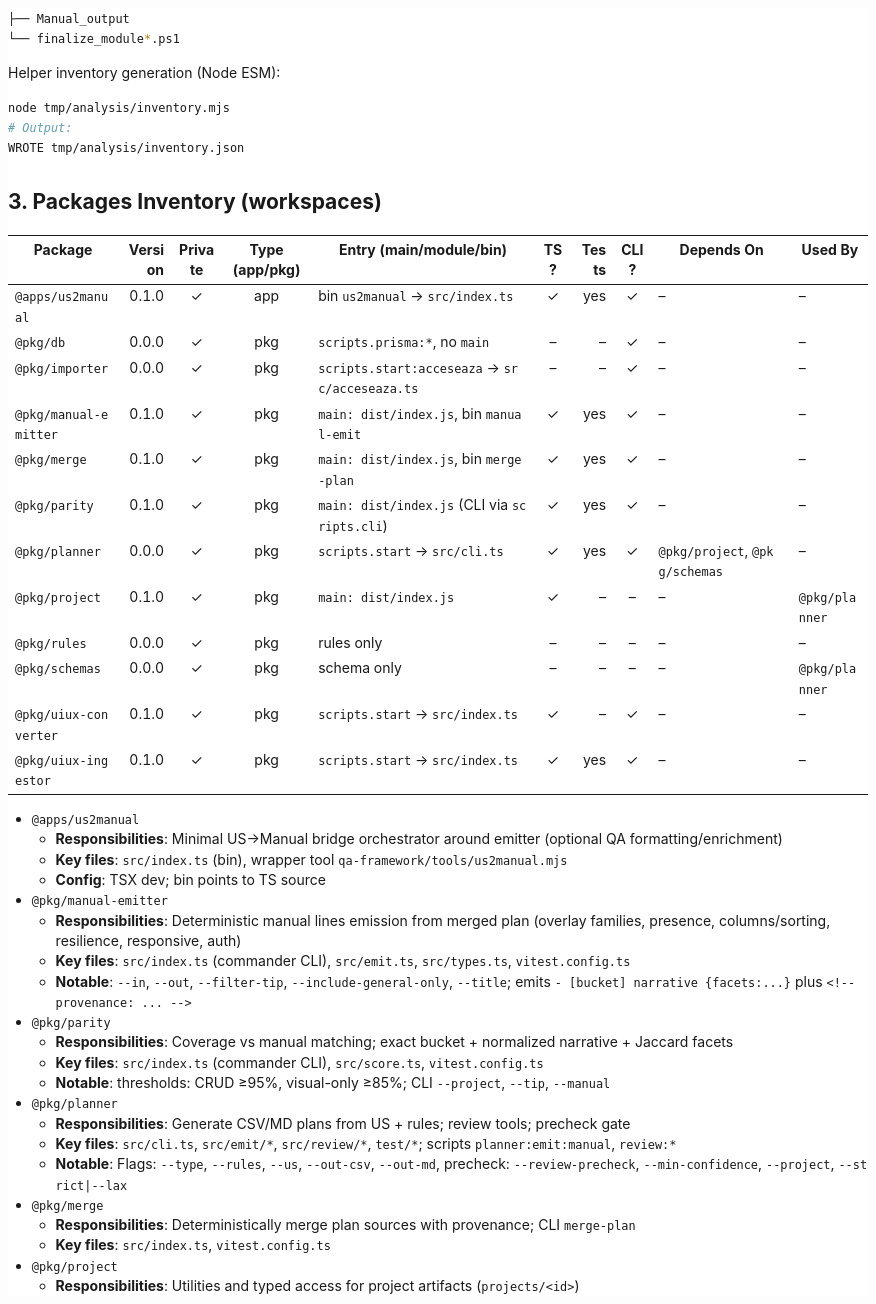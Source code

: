 ```bash
├── Manual_output
└── finalize_module*.ps1
```

Helper inventory generation (Node ESM):

```bash
node tmp/analysis/inventory.mjs
# Output:
WROTE tmp/analysis/inventory.json
```

## 3. Packages Inventory (workspaces)

| Package | Version | Private | Type (app/pkg) | Entry (main/module/bin) | TS? | Tests | CLI? | Depends On | Used By |
| ------- | ------: | :-----: | :------------: | ----------------------- | :-: | ----: | :--: | ---------- | ------- |
| `@apps/us2manual` | 0.1.0 | ✓ | app | bin `us2manual` → `src/index.ts` | ✓ | yes | ✓ | – | – |
| `@pkg/db` | 0.0.0 | ✓ | pkg | `scripts.prisma:*`, no `main` | – | – | ✓ | – | – |
| `@pkg/importer` | 0.0.0 | ✓ | pkg | `scripts.start:acceseaza` → `src/acceseaza.ts` | – | – | ✓ | – | – |
| `@pkg/manual-emitter` | 0.1.0 | ✓ | pkg | `main: dist/index.js`, bin `manual-emit` | ✓ | yes | ✓ | – | – |
| `@pkg/merge` | 0.1.0 | ✓ | pkg | `main: dist/index.js`, bin `merge-plan` | ✓ | yes | ✓ | – | – |
| `@pkg/parity` | 0.1.0 | ✓ | pkg | `main: dist/index.js` (CLI via `scripts.cli`) | ✓ | yes | ✓ | – | – |
| `@pkg/planner` | 0.0.0 | ✓ | pkg | `scripts.start` → `src/cli.ts` | ✓ | yes | ✓ | `@pkg/project`, `@pkg/schemas` | – |
| `@pkg/project` | 0.1.0 | ✓ | pkg | `main: dist/index.js` | ✓ | – | – | – | `@pkg/planner` |
| `@pkg/rules` | 0.0.0 | ✓ | pkg | rules only | – | – | – | – | – |
| `@pkg/schemas` | 0.0.0 | ✓ | pkg | schema only | – | – | – | – | `@pkg/planner` |
| `@pkg/uiux-converter` | 0.1.0 | ✓ | pkg | `scripts.start` → `src/index.ts` | ✓ | – | ✓ | – | – |
| `@pkg/uiux-ingestor` | 0.1.0 | ✓ | pkg | `scripts.start` → `src/index.ts` | ✓ | yes | ✓ | – | – |

- `@apps/us2manual`
  - **Responsibilities**: Minimal US→Manual bridge orchestrator around emitter (optional QA formatting/enrichment)
  - **Key files**: `src/index.ts` (bin), wrapper tool `qa-framework/tools/us2manual.mjs`
  - **Config**: TSX dev; bin points to TS source
- `@pkg/manual-emitter`
  - **Responsibilities**: Deterministic manual lines emission from merged plan (overlay families, presence, columns/sorting, resilience, responsive, auth)
  - **Key files**: `src/index.ts` (commander CLI), `src/emit.ts`, `src/types.ts`, `vitest.config.ts`
  - **Notable**: `--in`, `--out`, `--filter-tip`, `--include-general-only`, `--title`; emits `- [bucket] narrative {facets:...}` plus `<!-- provenance: ... -->`
- `@pkg/parity`
  - **Responsibilities**: Coverage vs manual matching; exact bucket + normalized narrative + Jaccard facets
  - **Key files**: `src/index.ts` (commander CLI), `src/score.ts`, `vitest.config.ts`
  - **Notable**: thresholds: CRUD ≥95%, visual-only ≥85%; CLI `--project`, `--tip`, `--manual`
- `@pkg/planner`
  - **Responsibilities**: Generate CSV/MD plans from US + rules; review tools; precheck gate
  - **Key files**: `src/cli.ts`, `src/emit/*`, `src/review/*`, `test/*`; scripts `planner:emit:manual`, `review:*`
  - **Notable**: Flags: `--type`, `--rules`, `--us`, `--out-csv`, `--out-md`, precheck: `--review-precheck`, `--min-confidence`, `--project`, `--strict|--lax`
- `@pkg/merge`
  - **Responsibilities**: Deterministically merge plan sources with provenance; CLI `merge-plan`
  - **Key files**: `src/index.ts`, `vitest.config.ts`
- `@pkg/project`
  - **Responsibilities**: Utilities and typed access for project artifacts (`projects/<id>`)